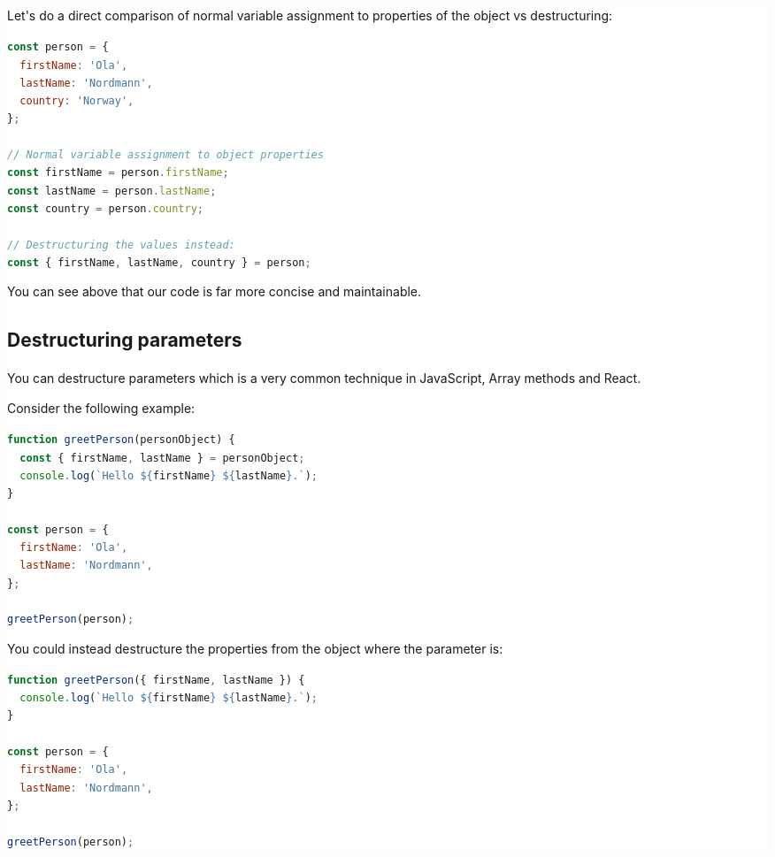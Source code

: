 ```js
```

Let's do a direct comparison of normal variable assignment to properties of the object vs destructuring:

```js
const person = {
  firstName: 'Ola',
  lastName: 'Nordmann',
  country: 'Norway',
};

// Normal variable assignment to object properties
const firstName = person.firstName;
const lastName = person.lastName;
const country = person.country;

// Destructuring the values instead:
const { firstName, lastName, country } = person;
```

You can see above that our code is far more concise and maintainable.

## Destructuring parameters

You can destructure parameters which is a very common technique in JavaScript, Array methods and React.

Consider the following example:

```js
function greetPerson(personObject) {
  const { firstName, lastName } = personObject;
  console.log(`Hello ${firstName} ${lastName}.`);
}

const person = {
  firstName: 'Ola',
  lastName: 'Nordmann',
};

greetPerson(person);
```

You could instead destructure the properties from the object where the parameter is:

```js
function greetPerson({ firstName, lastName }) {
  console.log(`Hello ${firstName} ${lastName}.`);
}

const person = {
  firstName: 'Ola',
  lastName: 'Nordmann',
};

greetPerson(person);
```
